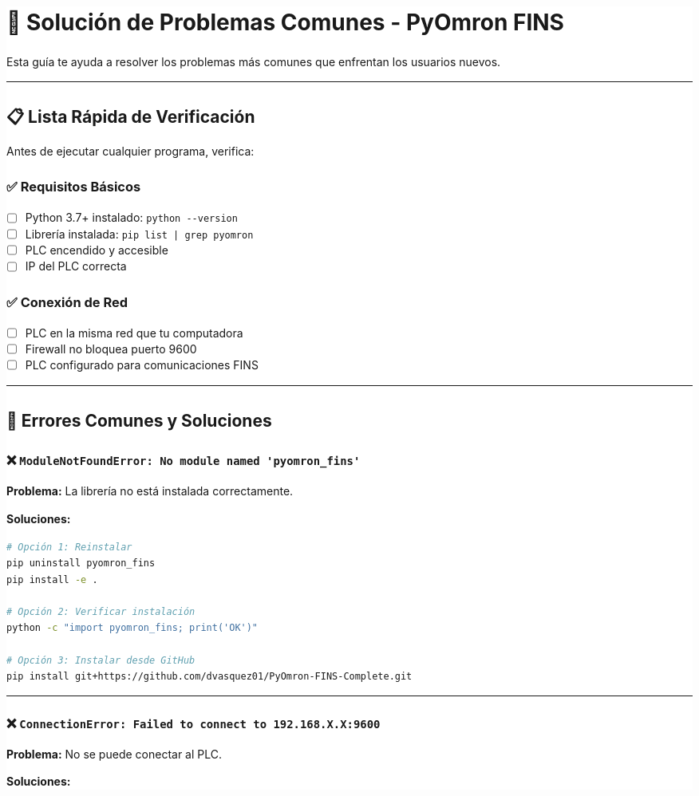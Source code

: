 # 🔧 Solución de Problemas Comunes - PyOmron FINS

Esta guía te ayuda a resolver los problemas más comunes que enfrentan los usuarios nuevos.

---

## 📋 Lista Rápida de Verificación

Antes de ejecutar cualquier programa, verifica:

### ✅ Requisitos Básicos
- [ ] Python 3.7+ instalado: `python --version`
- [ ] Librería instalada: `pip list | grep pyomron`
- [ ] PLC encendido y accesible
- [ ] IP del PLC correcta

### ✅ Conexión de Red
- [ ] PLC en la misma red que tu computadora
- [ ] Firewall no bloquea puerto 9600
- [ ] PLC configurado para comunicaciones FINS

---

## 🚨 Errores Comunes y Soluciones

### ❌ `ModuleNotFoundError: No module named 'pyomron_fins'`

**Problema:** La librería no está instalada correctamente.

**Soluciones:**
```bash
# Opción 1: Reinstalar
pip uninstall pyomron_fins
pip install -e .

# Opción 2: Verificar instalación
python -c "import pyomron_fins; print('OK')"

# Opción 3: Instalar desde GitHub
pip install git+https://github.com/dvasquez01/PyOmron-FINS-Complete.git
```

---

### ❌ `ConnectionError: Failed to connect to 192.168.X.X:9600`

**Problema:** No se puede conectar al PLC.

**Soluciones:**
